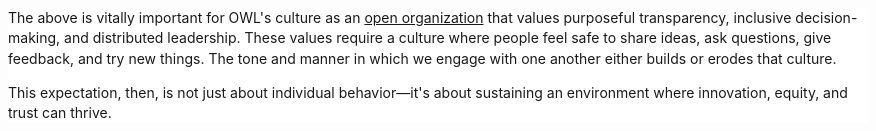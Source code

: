 The above is vitally important for OWL's culture as an [open organization](https://theopenorganization.org/) that values purposeful transparency, inclusive decision-making, and distributed leadership. These values require a culture where people feel safe to share ideas, ask questions, give feedback, and try new things. The tone and manner in which we engage with one another either builds or erodes that culture.

This expectation, then, is not just about individual behavior—it's about sustaining an environment where innovation, equity, and trust can thrive.

